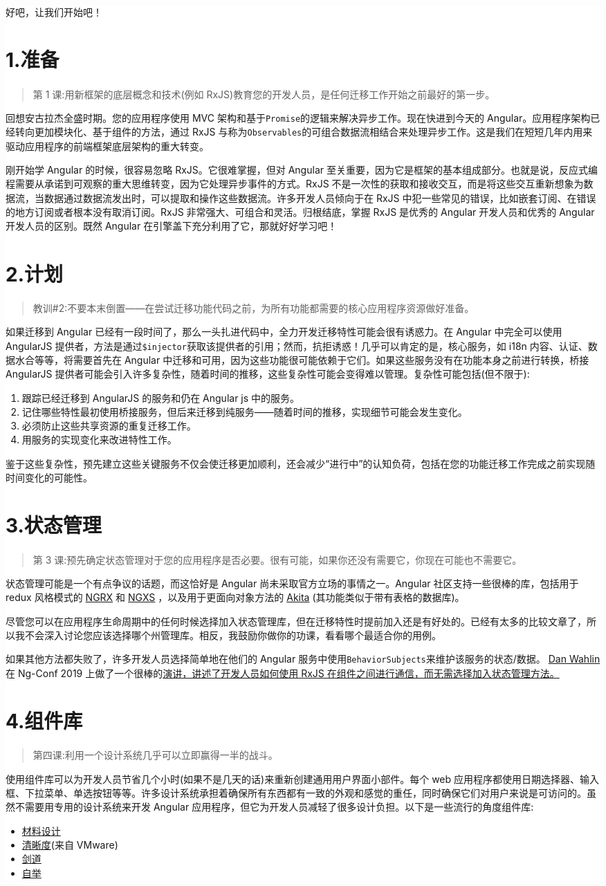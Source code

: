 好吧，让我们开始吧！

# 1.准备

> 第 1 课:用新框架的底层概念和技术(例如 RxJS)教育您的开发人员，是任何迁移工作开始之前最好的第一步。

回想安古拉杰全盛时期。您的应用程序使用 MVC 架构和基于`Promise`的逻辑来解决异步工作。现在快进到今天的 Angular。应用程序架构已经转向更加模块化、基于组件的方法，通过 RxJS 与称为`Observables`的可组合数据流相结合来处理异步工作。这是我们在短短几年内用来驱动应用程序的前端框架底层架构的重大转变。

刚开始学 Angular 的时候，很容易忽略 RxJS。它很难掌握，但对 Angular 至关重要，因为它是框架的基本组成部分。也就是说，反应式编程需要从承诺到可观察的重大思维转变，因为它处理异步事件的方式。RxJS 不是一次性的获取和接收交互，而是将这些交互重新想象为数据流，当数据通过数据流发出时，可以提取和操作这些数据流。许多开发人员倾向于在 RxJS 中犯一些常见的错误，比如嵌套订阅、在错误的地方订阅或者根本没有取消订阅。RxJS 非常强大、可组合和灵活。归根结底，掌握 RxJS 是优秀的 Angular 开发人员和优秀的 Angular 开发人员的区别。既然 Angular 在引擎盖下充分利用了它，那就好好学习吧！

# 2.计划

> 教训#2:不要本末倒置——在尝试迁移功能代码之前，为所有功能都需要的核心应用程序资源做好准备。

如果迁移到 Angular 已经有一段时间了，那么一头扎进代码中，全力开发迁移特性可能会很有诱惑力。在 Angular 中完全可以使用 AngularJS 提供者，方法是通过`$injector`获取该提供者的引用；然而，抗拒诱惑！几乎可以肯定的是，核心服务，如 i18n 内容、认证、数据水合等等，将需要首先在 Angular 中迁移和可用，因为这些功能很可能依赖于它们。如果这些服务没有在功能本身之前进行转换，桥接 AngularJS 提供者可能会引入许多复杂性，随着时间的推移，这些复杂性可能会变得难以管理。复杂性可能包括(但不限于):

1.  跟踪已经迁移到 AngularJS 的服务和仍在 Angular js 中的服务。
2.  记住哪些特性最初使用桥接服务，但后来迁移到纯服务——随着时间的推移，实现细节可能会发生变化。
3.  必须防止这些共享资源的重复迁移工作。
4.  用服务的实现变化来改进特性工作。

鉴于这些复杂性，预先建立这些关键服务不仅会使迁移更加顺利，还会减少“进行中”的认知负荷，包括在您的功能迁移工作完成之前实现随时间变化的可能性。

# 3.状态管理

> 第 3 课:预先确定状态管理对于您的应用程序是否必要。很有可能，如果你还没有需要它，你现在可能也不需要它。

状态管理可能是一个有点争议的话题，而这恰好是 Angular 尚未采取官方立场的事情之一。Angular 社区支持一些很棒的库，包括用于 redux 风格模式的 [NGRX](https://ngrx.io/) 和 [NGXS](https://www.ngxs.io) ，以及用于更面向对象方法的 [Akita](https://netbasal.gitbook.io/akita/) (其功能类似于带有表格的数据库)。

尽管您可以在应用程序生命周期中的任何时候选择加入状态管理库，但在迁移特性时提前加入还是有好处的。已经有太多的比较文章了，所以我不会深入讨论您应该选择哪个州管理库。相反，我鼓励你做你的功课，看看哪个最适合你的用例。

如果其他方法都失败了，许多开发人员选择简单地在他们的 Angular 服务中使用`BehaviorSubjects`来维护该服务的状态/数据。 [Dan Wahlin](https://twitter.com/DanWahlin) 在 Ng-Conf 2019 上做了一个很棒的[演讲，讲述了开发人员如何使用 RxJS 在组件之间进行通信，而无需选择加入状态管理方法。](https://www.youtube.com/watch?v=_q-HL9YX_pk)

# 4.组件库

> 第四课:利用一个设计系统几乎可以立即赢得一半的战斗。

使用组件库可以为开发人员节省几个小时(如果不是几天的话)来重新创建通用用户界面小部件。每个 web 应用程序都使用日期选择器、输入框、下拉菜单、单选按钮等等。许多设计系统承担着确保所有东西都有一致的外观和感觉的重任，同时确保它们对用户来说是可访问的。虽然不需要用专用的设计系统来开发 Angular 应用程序，但它为开发人员减轻了很多设计负担。以下是一些流行的角度组件库:

*   [材料设计](https://material.angular.io/)
*   [清晰度](https://clarity.design/)(来自 VMware)
*   [剑道](https://www.telerik.com/kendo-angular-ui)
*   [自举](https://ng-bootstrap.github.io/#/home)
